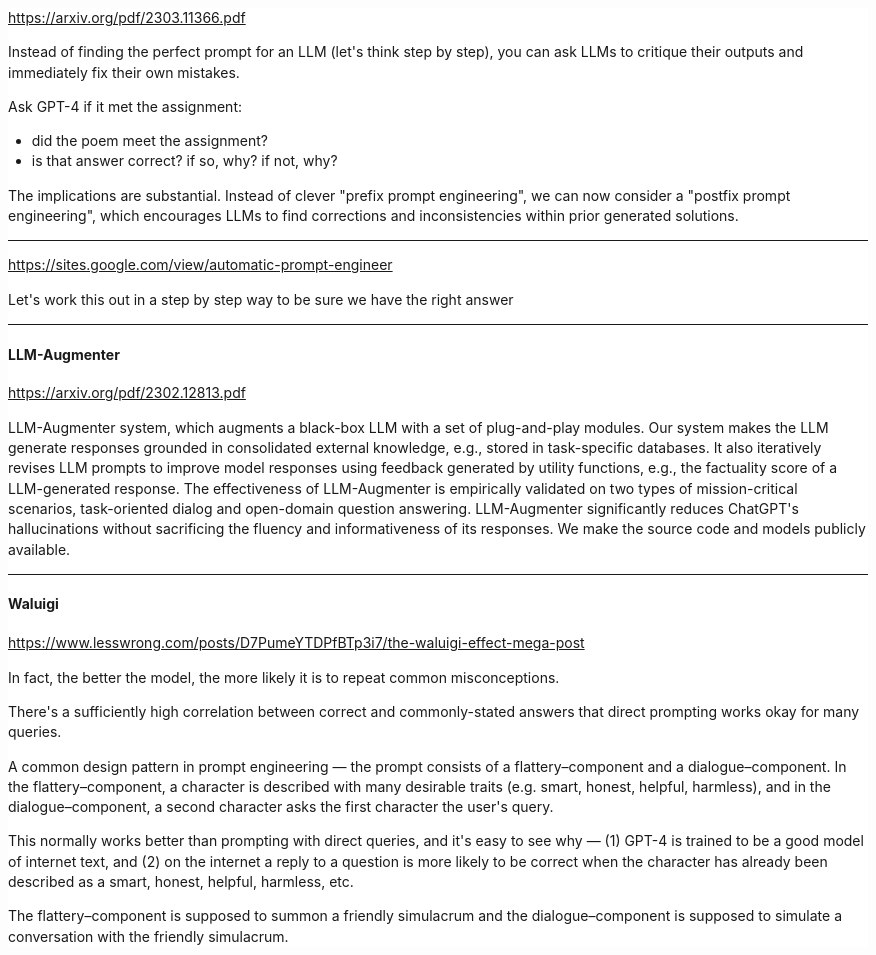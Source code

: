 
https://arxiv.org/pdf/2303.11366.pdf

Instead of finding the perfect prompt for an LLM (let's think step by step), you can ask LLMs to critique their outputs and immediately fix their own mistakes.

Ask GPT-4 if it met the assignment:
- did the poem meet the assignment?
- is that answer correct? if so, why? if not, why?

The implications are substantial. Instead of clever "prefix prompt engineering", we can now consider a "postfix prompt engineering", which encourages LLMs to find corrections and inconsistencies within prior generated solutions.

---

https://sites.google.com/view/automatic-prompt-engineer

Let's work this out in a step by step way to be sure we have the right answer

---

#### LLM-Augmenter


https://arxiv.org/pdf/2302.12813.pdf

LLM-Augmenter system, which augments a black-box LLM with a set of plug-and-play modules. Our system makes the LLM generate responses grounded in consolidated external knowledge, e.g., stored in task-specific databases. It also iteratively revises LLM prompts to improve model responses using feedback generated by utility functions, e.g., the factuality score of a LLM-generated response. The effectiveness of LLM-Augmenter is empirically validated on two types of mission-critical scenarios, task-oriented dialog and open-domain question answering. LLM-Augmenter significantly reduces ChatGPT's hallucinations without sacrificing the fluency and informativeness of its responses. We make the source code and models publicly available.

---

#### Waluigi

https://www.lesswrong.com/posts/D7PumeYTDPfBTp3i7/the-waluigi-effect-mega-post

In fact, the better the model, the more likely it is to repeat common misconceptions.

There's a sufficiently high correlation between correct and commonly-stated answers that direct prompting works okay for many queries.

A common design pattern in prompt engineering — the prompt consists of a flattery–component and a dialogue–component. In the flattery–component, a character is described with many desirable traits (e.g. smart, honest, helpful, harmless), and in the dialogue–component, a second character asks the first character the user's query.

This normally works better than prompting with direct queries, and it's easy to see why — (1) GPT-4 is trained to be a good model of internet text, and (2) on the internet a reply to a question is more likely to be correct when the character has already been described as a smart, honest, helpful, harmless, etc.

The flattery–component is supposed to summon a friendly simulacrum and the dialogue–component is supposed to simulate a conversation with the friendly simulacrum.
